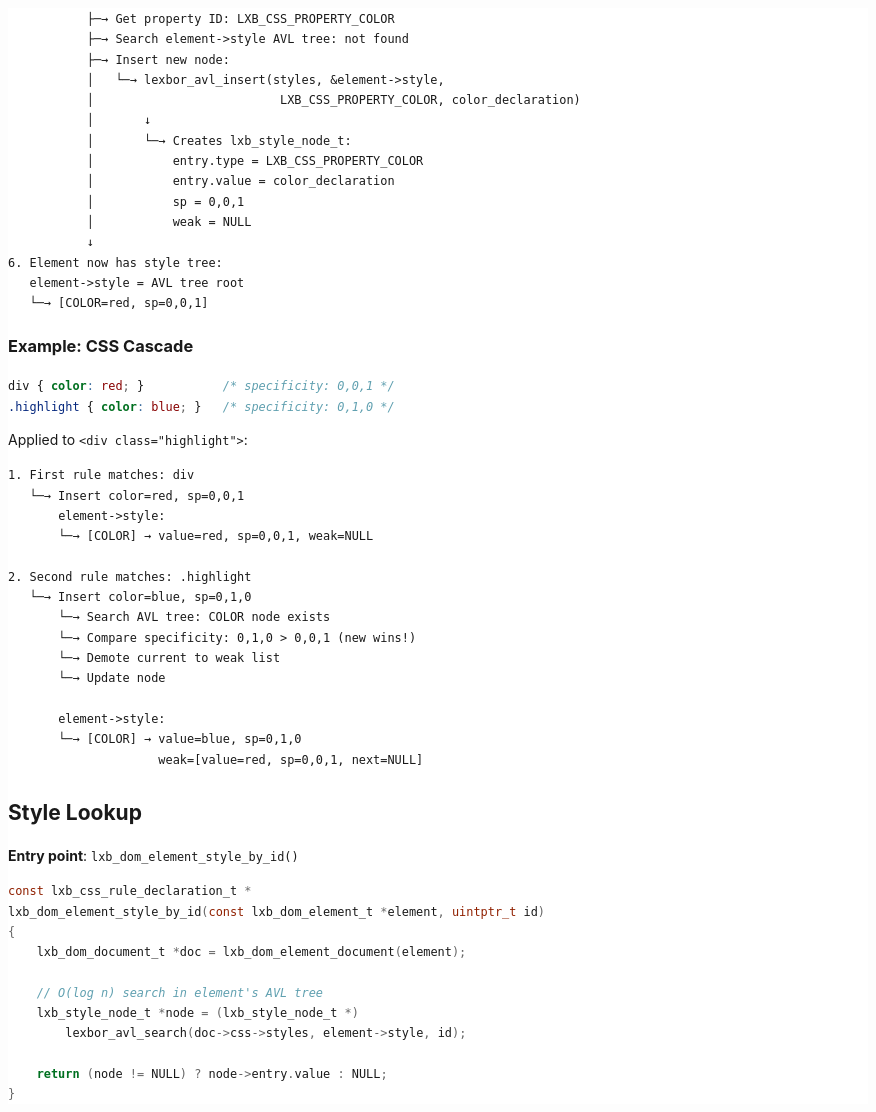 ```
           ├─→ Get property ID: LXB_CSS_PROPERTY_COLOR
           ├─→ Search element->style AVL tree: not found
           ├─→ Insert new node:
           │   └─→ lexbor_avl_insert(styles, &element->style,
           │                          LXB_CSS_PROPERTY_COLOR, color_declaration)
           │       ↓
           │       └─→ Creates lxb_style_node_t:
           │           entry.type = LXB_CSS_PROPERTY_COLOR
           │           entry.value = color_declaration
           │           sp = 0,0,1
           │           weak = NULL
           ↓
6. Element now has style tree:
   element->style = AVL tree root
   └─→ [COLOR=red, sp=0,0,1]
```

### Example: CSS Cascade

```css
div { color: red; }           /* specificity: 0,0,1 */
.highlight { color: blue; }   /* specificity: 0,1,0 */
```

Applied to `<div class="highlight">`:

```
1. First rule matches: div
   └─→ Insert color=red, sp=0,0,1
       element->style:
       └─→ [COLOR] → value=red, sp=0,0,1, weak=NULL

2. Second rule matches: .highlight
   └─→ Insert color=blue, sp=0,1,0
       └─→ Search AVL tree: COLOR node exists
       └─→ Compare specificity: 0,1,0 > 0,0,1 (new wins!)
       └─→ Demote current to weak list
       └─→ Update node

       element->style:
       └─→ [COLOR] → value=blue, sp=0,1,0
                     weak=[value=red, sp=0,0,1, next=NULL]
```

## Style Lookup

**Entry point**: `lxb_dom_element_style_by_id()`

```c
const lxb_css_rule_declaration_t *
lxb_dom_element_style_by_id(const lxb_dom_element_t *element, uintptr_t id)
{
    lxb_dom_document_t *doc = lxb_dom_element_document(element);

    // O(log n) search in element's AVL tree
    lxb_style_node_t *node = (lxb_style_node_t *)
        lexbor_avl_search(doc->css->styles, element->style, id);

    return (node != NULL) ? node->entry.value : NULL;
}
```
